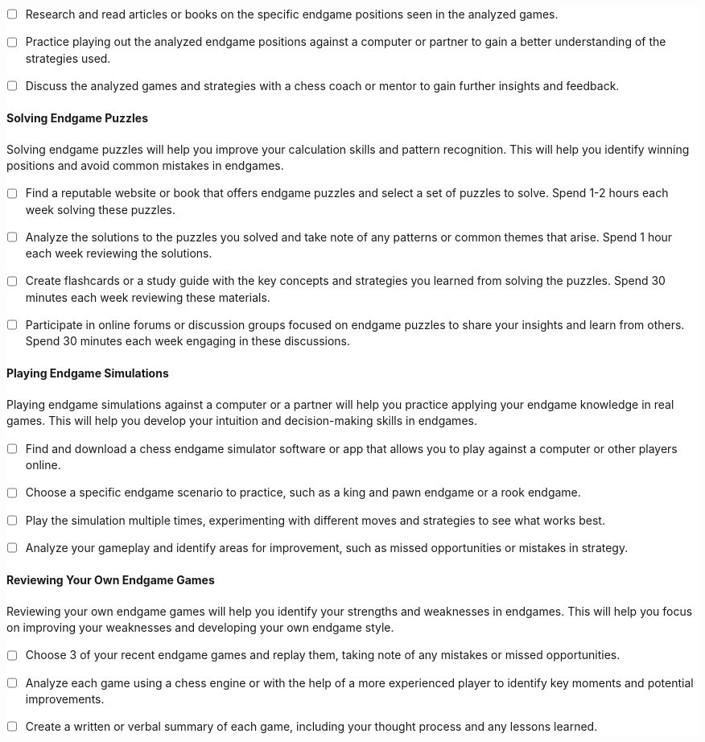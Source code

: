 - [ ] Research and read articles or books on the specific endgame positions seen in the analyzed games.

- [ ] Practice playing out the analyzed endgame positions against a computer or partner to gain a better understanding of the strategies used.

- [ ] Discuss the analyzed games and strategies with a chess coach or mentor to gain further insights and feedback.


#### <a id='solving-endgame-puzzles'></a>Solving Endgame Puzzles
Solving endgame puzzles will help you improve your calculation skills and pattern recognition. This will help you identify winning positions and avoid common mistakes in endgames.
- [ ] Find a reputable website or book that offers endgame puzzles and select a set of puzzles to solve. Spend 1-2 hours each week solving these puzzles.

- [ ] Analyze the solutions to the puzzles you solved and take note of any patterns or common themes that arise. Spend 1 hour each week reviewing the solutions.

- [ ] Create flashcards or a study guide with the key concepts and strategies you learned from solving the puzzles. Spend 30 minutes each week reviewing these materials.

- [ ] Participate in online forums or discussion groups focused on endgame puzzles to share your insights and learn from others. Spend 30 minutes each week engaging in these discussions.


#### <a id='playing-endgame-simulations'></a>Playing Endgame Simulations
Playing endgame simulations against a computer or a partner will help you practice applying your endgame knowledge in real games. This will help you develop your intuition and decision-making skills in endgames.
- [ ] Find and download a chess endgame simulator software or app that allows you to play against a computer or other players online.

- [ ] Choose a specific endgame scenario to practice, such as a king and pawn endgame or a rook endgame.

- [ ] Play the simulation multiple times, experimenting with different moves and strategies to see what works best.

- [ ] Analyze your gameplay and identify areas for improvement, such as missed opportunities or mistakes in strategy.


#### <a id='reviewing-your-own-endgame-games'></a>Reviewing Your Own Endgame Games
Reviewing your own endgame games will help you identify your strengths and weaknesses in endgames. This will help you focus on improving your weaknesses and developing your own endgame style.
- [ ] Choose 3 of your recent endgame games and replay them, taking note of any mistakes or missed opportunities.

- [ ] Analyze each game using a chess engine or with the help of a more experienced player to identify key moments and potential improvements.

- [ ] Create a written or verbal summary of each game, including your thought process and any lessons learned.
